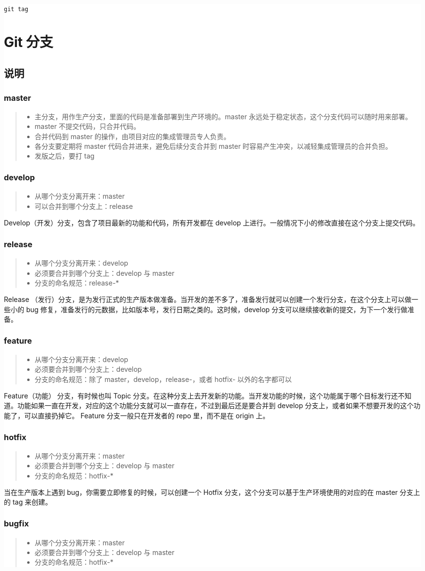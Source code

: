```text
git tag
```

# Git 分支

## 说明

### master

> - 主分支，用作生产分支，里面的代码是准备部署到生产环境的。master 永远处于稳定状态，这个分支代码可以随时用来部署。
> - master 不提交代码，只合并代码。
> - 合并代码到 master 的操作，由项目对应的集成管理员专人负责。
> - 各分支要定期将 master 代码合并进来，避免后续分支合并到 master 时容易产生冲突，以减轻集成管理员的合并负担。
> - 发版之后，要打 tag 

### develop

> - 从哪个分支分离开来：master
> - 可以合并到哪个分支上：release

Develop（开发）分支，包含了项目最新的功能和代码，所有开发都在 develop 上进行。一般情况下小的修改直接在这个分支上提交代码。

### release

> - 从哪个分支分离开来：develop
> - 必须要合并到哪个分支上：develop 与 master
> - 分支的命名规范：release-*

Release （发行）分支，是为发行正式的生产版本做准备。当开发的差不多了，准备发行就可以创建一个发行分支，在这个分支上可以做一些小的 bug 修复，准备发行的元数据，比如版本号，发行日期之类的。这时候，develop 分支可以继续接收新的提交，为下一个发行做准备。

### feature

> - 从哪个分支分离开来：develop
> - 必须要合并到哪个分支上：develop
> - 分支的命名规范：除了 master，develop，release-，或者 hotfix- 以外的名字都可以

Feature（功能） 分支，有时候也叫 Topic 分支。在这种分支上去开发新的功能。当开发功能的时候，这个功能属于哪个目标发行还不知道。功能如果一直在开发，对应的这个功能分支就可以一直存在，不过到最后还是要合并到 develop 分支上，或者如果不想要开发的这个功能了，可以直接扔掉它。 Feature 分支一般只在开发者的 repo 里，而不是在 origin 上。

### hotfix

> - 从哪个分支分离开来：master
> - 必须要合并到哪个分支上：develop 与 master
> - 分支的命名规范：hotfix-*

当在生产版本上遇到 bug，你需要立即修复的时候，可以创建一个 Hotfix 分支，这个分支可以基于生产环境使用的对应的在 master 分支上的 tag 来创建。

### bugfix

> - 从哪个分支分离开来：master
> - 必须要合并到哪个分支上：develop 与 master
> - 分支的命名规范：hotfix-*
